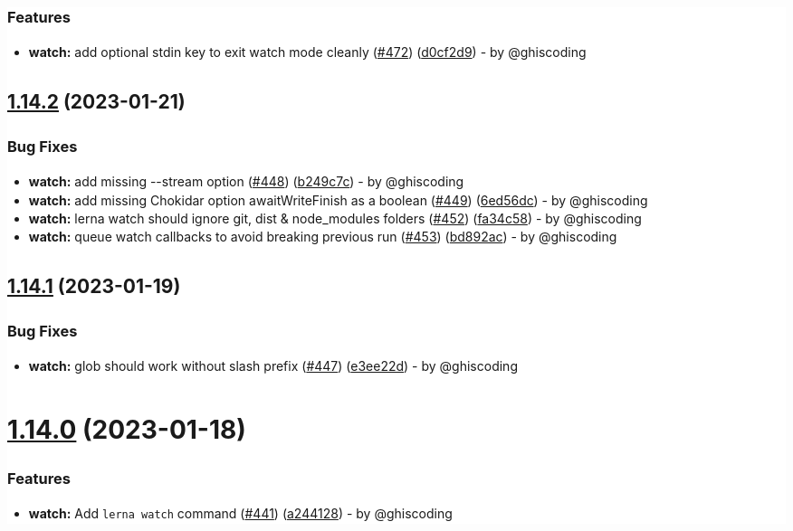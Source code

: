 ### Features

* **watch:** add optional stdin key to exit watch mode cleanly ([#472](https://github.com/lerna-lite/lerna-lite/issues/472)) ([d0cf2d9](https://github.com/lerna-lite/lerna-lite/commit/d0cf2d9d8286f8016867cfd79e3b1146b96b747d)) - by @ghiscoding

## [1.14.2](https://github.com/lerna-lite/lerna-lite/compare/v1.14.1...v1.14.2) (2023-01-21)

### Bug Fixes

* **watch:** add missing --stream option ([#448](https://github.com/lerna-lite/lerna-lite/issues/448)) ([b249c7c](https://github.com/lerna-lite/lerna-lite/commit/b249c7c8570f3e08c43e2387f6ccc1d21bed5d7f)) - by @ghiscoding
* **watch:** add missing Chokidar option awaitWriteFinish as a boolean ([#449](https://github.com/lerna-lite/lerna-lite/issues/449)) ([6ed56dc](https://github.com/lerna-lite/lerna-lite/commit/6ed56dcac65a03ea2730142806541c679633edd8)) - by @ghiscoding
* **watch:** lerna watch should ignore git, dist & node_modules folders ([#452](https://github.com/lerna-lite/lerna-lite/issues/452)) ([fa34c58](https://github.com/lerna-lite/lerna-lite/commit/fa34c58ecbc342c547f5f6d50d416c10aa1adcf6)) - by @ghiscoding
* **watch:** queue watch callbacks to avoid breaking previous run ([#453](https://github.com/lerna-lite/lerna-lite/issues/453)) ([bd892ac](https://github.com/lerna-lite/lerna-lite/commit/bd892acffdbef89247f50eab5a297c8ac89f24ad)) - by @ghiscoding

## [1.14.1](https://github.com/lerna-lite/lerna-lite/compare/v1.14.0...v1.14.1) (2023-01-19)

### Bug Fixes

* **watch:** glob should work without slash prefix ([#447](https://github.com/lerna-lite/lerna-lite/issues/447)) ([e3ee22d](https://github.com/lerna-lite/lerna-lite/commit/e3ee22dab2719e12cea329670a83cc35bfc4f20c)) - by @ghiscoding

# [1.14.0](https://github.com/lerna-lite/lerna-lite/compare/v1.13.0...v1.14.0) (2023-01-18)

### Features

* **watch:** Add `lerna watch` command ([#441](https://github.com/lerna-lite/lerna-lite/issues/441)) ([a244128](https://github.com/lerna-lite/lerna-lite/commit/a24412848129fcfebd593e3c323d69f8f3172112)) - by @ghiscoding
